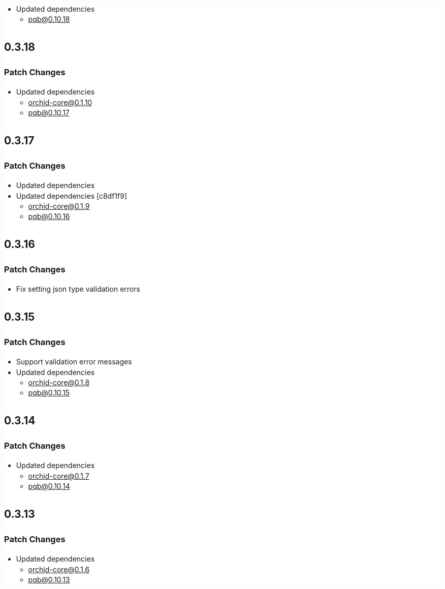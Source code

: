- Updated dependencies
  - pqb@0.10.18

## 0.3.18

### Patch Changes

- Updated dependencies
  - orchid-core@0.1.10
  - pqb@0.10.17

## 0.3.17

### Patch Changes

- Updated dependencies
- Updated dependencies [c8df1f9]
  - orchid-core@0.1.9
  - pqb@0.10.16

## 0.3.16

### Patch Changes

- Fix setting json type validation errors

## 0.3.15

### Patch Changes

- Support validation error messages
- Updated dependencies
  - orchid-core@0.1.8
  - pqb@0.10.15

## 0.3.14

### Patch Changes

- Updated dependencies
  - orchid-core@0.1.7
  - pqb@0.10.14

## 0.3.13

### Patch Changes

- Updated dependencies
  - orchid-core@0.1.6
  - pqb@0.10.13
